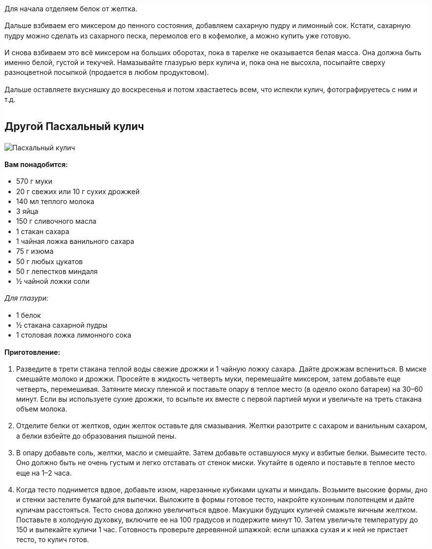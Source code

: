 Для начала отделяем белок от желтка.

Дальше взбиваем его миксером до пенного состояния, добавляем сахарную пудру и лимонный сок. Кстати, сахарную пудру можно сделать из сахарного песка, перемолов его в кофемолке, а можно купить уже готовую.

И снова взбиваем это всё миксером на больших оборотах, пока в тарелке не оказывается белая масса. Она должна быть именно белой, густой и текучей. Намазывайте глазурью верх кулича и, пока она не высохла, посыпайте сверху разноцветной посыпкой (продается в любом продуктовом).

Дальше оставляете вкусняшку до воскресенья и потом хвастаетесь всем, что испекли кулич, фотографируетесь с ним и т.д.

## Другой Пасхальный кулич

![Пасхальный кулич](/images/Kulinar/Bread/kulich.jpg 'Пасхальный кулич')

**Вам понадобится:**

- 570 г муки
- 20 г свежих или 10 г сухих дрожжей
- 140 мл теплого молока
- 3 яйца
- 150 г сливочного масла
- 1 стакан сахара
- 1 чайная ложка ванильного сахара
- 75 г изюма
- 50 г любых цукатов
- 50 г лепестков миндаля
- ½ чайной ложки соли

*Для глазури:*

- 1 белок
- ½ стакана сахарной пудры
- 1 столовая ложка лимонного сока

**Приготовление:**

1. Разведите в трети стакана теплой воды свежие дрожжи и 1 чайную ложку сахара. Дайте дрожжам вспениться. В миске смешайте молоко и дрожжи. Просейте в жидкость четверть муки, перемешайте миксером, затем добавьте еще четверть, перемешивая. Затяните миску пленкой и поставьте опару в теплое место (в одеяло около батареи) на 30–60 минут. Если вы используете сухие дрожжи, то всыпьте их вместе с первой партией муки и увеличьте на треть стакана объем молока.

2. Отделите белки от желтков, один желток оставьте для смазывания. Желтки разотрите с сахаром и ванильным сахаром, а белки взбейте до образования пышной пены.

3. В опару добавьте соль, желтки, масло и смешайте. Затем добавьте оставшуюся муку и взбитые белки. Вымесите тесто. Оно должно быть не очень густым и легко отставать от стенок миски. Укутайте в одеяло и поставьте в теплое место еще на 1–2 часа.

4. Когда тесто поднимется вдвое, добавьте изюм, нарезанные кубиками цукаты и миндаль. Возьмите высокие формы, дно и стенки застелите бумагой для выпечки. Выложите в формы готовое тесто, накройте кухонным полотенцем и дайте куличам расстояться. Тесто снова должно увеличиться вдвое. Макушки будущих куличей смажьте яичным желтком. Поставьте в холодную духовку, включите ее на 100 градусов и подержите минут 10. Затем увеличьте температуру до 150 и выпекайте куличи 1 час. Готовность проверьте деревянной шпажкой: если шпажка сухая и к ней не пристает тесто, то кулич готов.
